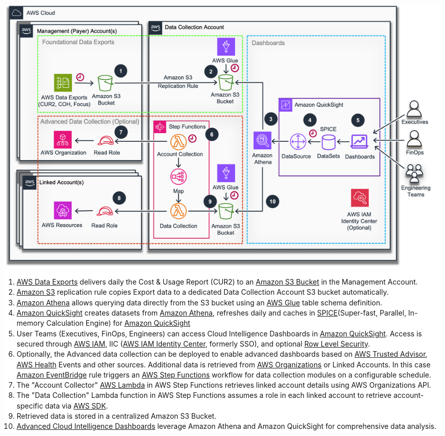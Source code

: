 ![Advanced Architecture](assets/images/advanced-architecture.png  "Foundational Architecture")

1. [AWS Data Exports](https://aws.amazon.com/aws-cost-management/aws-data-exports/) delivers daily the Cost & Usage Report (CUR2) to an [Amazon S3 Bucket](https://aws.amazon.com/s3/) in the Management Account.
2. [Amazon S3](https://aws.amazon.com/s3/) replication rule copies Export data to a dedicated Data Collection Account S3 bucket automatically.
3. [Amazon Athena](https://aws.amazon.com/athena/) allows querying data directly from the S3 bucket using an [AWS Glue](https://aws.amazon.com/glue/) table schema definition.
4. [Amazon QuickSight](https://aws.amazon.com/quicksight/) creates datasets from [Amazon Athena](https://aws.amazon.com/athena/), refreshes daily and caches in [SPICE](https://docs.aws.amazon.com/quicksight/latest/user/spice.html)(Super-fast, Parallel, In-memory Calculation Engine) for [Amazon QuickSight](https://aws.amazon.com/quicksight/)
5. User Teams (Executives, FinOps, Engineers) can access Cloud Intelligence Dashboards in [Amazon QuickSight](https://aws.amazon.com/quicksight/). Access is secured through [AWS IAM](https://aws.amazon.com/iam/), IIC ([AWS IAM Identity Center](https://aws.amazon.com/iam/identity-center/), formerly SSO), and optional [Row Level Security](https://docs.aws.amazon.com/guidance/latest/cloud-intelligence-dashboards/row-level-security.html).
6. Optionally, the Advanced data collection can be deployed to enable advanced dashboards based on [AWS Trusted Advisor](https://aws.amazon.com/premiumsupport/trustedadvisor/), [AWS Health](https://aws.amazon.com/premiumsupport/technology/aws-health-dashboard/) Events and other sources. Additional data is retrieved from [AWS Organizations](https://aws.amazon.com/organizations/) or Linked Accounts. In this case [Amazon EventBridge](https://aws.amazon.com/eventbridge/) rule triggers an [AWS Step Functions](https://aws.amazon.com/step-functions/) workflow for data collection modules on a configurable schedule.
7. The "Account Collector" [AWS Lambda](https://aws.amazon.com/lambda/) in AWS Step Functions retrieves linked account details using AWS Organizations API.
8. The "Data Collection" Lambda function in AWS Step Functions assumes a role in each linked account to retrieve account-specific data via [AWS SDK](https://aws.amazon.com/developer/tools/).
9. Retrieved data is stored in a centralized Amazon S3 Bucket.
10. [Advanced Cloud Intelligence Dashboards](https://docs.aws.amazon.com/guidance/latest/cloud-intelligence-dashboards/dashboards.html#advanced-dashboards) leverage Amazon Athena and Amazon QuickSight for comprehensive data analysis.
